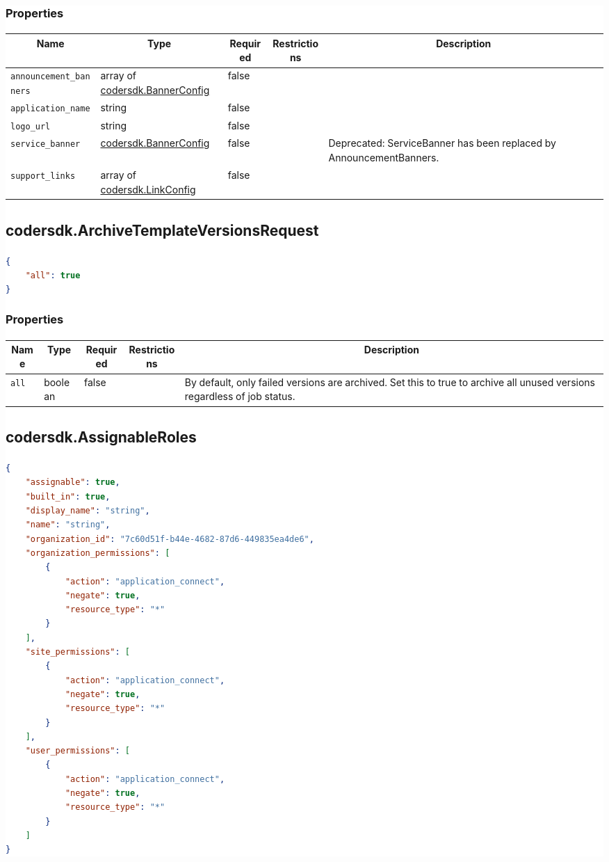 ### Properties

| Name                   | Type                                                    | Required | Restrictions | Description                                                         |
| ---------------------- | ------------------------------------------------------- | -------- | ------------ | ------------------------------------------------------------------- |
| `announcement_banners` | array of [codersdk.BannerConfig](#codersdkbannerconfig) | false    |              |                                                                     |
| `application_name`     | string                                                  | false    |              |                                                                     |
| `logo_url`             | string                                                  | false    |              |                                                                     |
| `service_banner`       | [codersdk.BannerConfig](#codersdkbannerconfig)          | false    |              | Deprecated: ServiceBanner has been replaced by AnnouncementBanners. |
| `support_links`        | array of [codersdk.LinkConfig](#codersdklinkconfig)     | false    |              |                                                                     |

## codersdk.ArchiveTemplateVersionsRequest

```json
{
	"all": true
}
```

### Properties

| Name  | Type    | Required | Restrictions | Description                                                                                                              |
| ----- | ------- | -------- | ------------ | ------------------------------------------------------------------------------------------------------------------------ |
| `all` | boolean | false    |              | By default, only failed versions are archived. Set this to true to archive all unused versions regardless of job status. |

## codersdk.AssignableRoles

```json
{
	"assignable": true,
	"built_in": true,
	"display_name": "string",
	"name": "string",
	"organization_id": "7c60d51f-b44e-4682-87d6-449835ea4de6",
	"organization_permissions": [
		{
			"action": "application_connect",
			"negate": true,
			"resource_type": "*"
		}
	],
	"site_permissions": [
		{
			"action": "application_connect",
			"negate": true,
			"resource_type": "*"
		}
	],
	"user_permissions": [
		{
			"action": "application_connect",
			"negate": true,
			"resource_type": "*"
		}
	]
}
```
